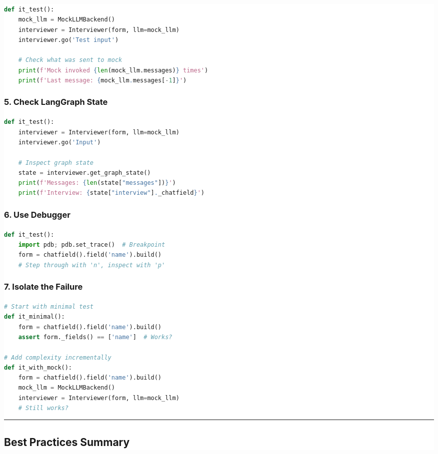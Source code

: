 ```python
def it_test():
    mock_llm = MockLLMBackend()
    interviewer = Interviewer(form, llm=mock_llm)
    interviewer.go('Test input')

    # Check what was sent to mock
    print(f'Mock invoked {len(mock_llm.messages)} times')
    print(f'Last message: {mock_llm.messages[-1]}')
```

### 5. Check LangGraph State

```python
def it_test():
    interviewer = Interviewer(form, llm=mock_llm)
    interviewer.go('Input')

    # Inspect graph state
    state = interviewer.get_graph_state()
    print(f'Messages: {len(state["messages"])}')
    print(f'Interview: {state["interview"]._chatfield}')
```

### 6. Use Debugger

```python
def it_test():
    import pdb; pdb.set_trace()  # Breakpoint
    form = chatfield().field('name').build()
    # Step through with 'n', inspect with 'p'
```

### 7. Isolate the Failure

```python
# Start with minimal test
def it_minimal():
    form = chatfield().field('name').build()
    assert form._fields() == ['name']  # Works?

# Add complexity incrementally
def it_with_mock():
    form = chatfield().field('name').build()
    mock_llm = MockLLMBackend()
    interviewer = Interviewer(form, llm=mock_llm)
    # Still works?
```

---

## Best Practices Summary
